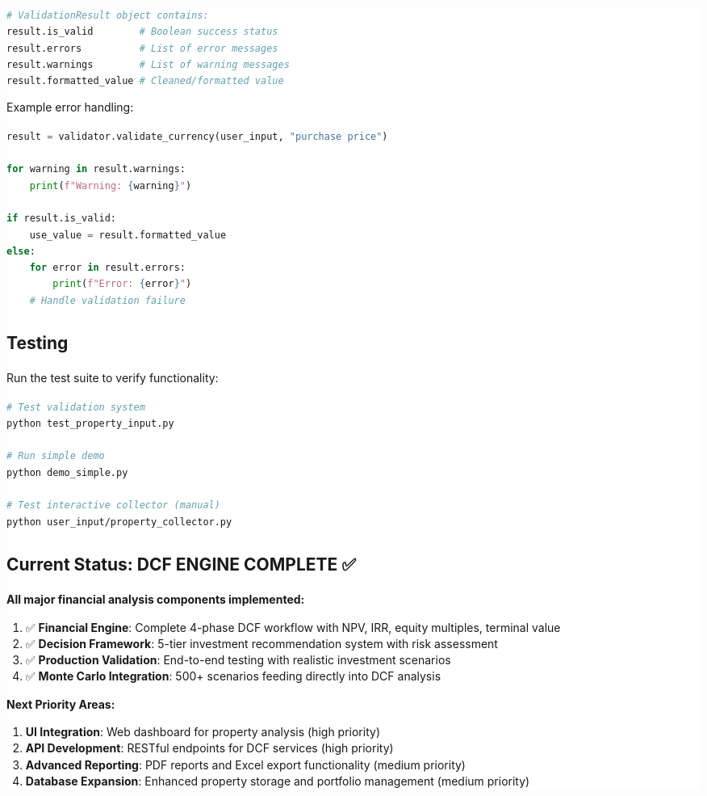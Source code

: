 ```python
# ValidationResult object contains:
result.is_valid        # Boolean success status
result.errors          # List of error messages
result.warnings        # List of warning messages  
result.formatted_value # Cleaned/formatted value
```

Example error handling:
```python
result = validator.validate_currency(user_input, "purchase price")

for warning in result.warnings:
    print(f"Warning: {warning}")

if result.is_valid:
    use_value = result.formatted_value
else:
    for error in result.errors:
        print(f"Error: {error}")
    # Handle validation failure
```

## Testing

Run the test suite to verify functionality:

```bash
# Test validation system
python test_property_input.py

# Run simple demo
python demo_simple.py

# Test interactive collector (manual)
python user_input/property_collector.py
```

## Current Status: **DCF ENGINE COMPLETE** ✅

**All major financial analysis components implemented:**

1. ✅ **Financial Engine**: Complete 4-phase DCF workflow with NPV, IRR, equity multiples, terminal value
2. ✅ **Decision Framework**: 5-tier investment recommendation system with risk assessment
3. ✅ **Production Validation**: End-to-end testing with realistic investment scenarios
4. ✅ **Monte Carlo Integration**: 500+ scenarios feeding directly into DCF analysis

**Next Priority Areas:**
1. **UI Integration**: Web dashboard for property analysis (high priority)
2. **API Development**: RESTful endpoints for DCF services (high priority)  
3. **Advanced Reporting**: PDF reports and Excel export functionality (medium priority)
4. **Database Expansion**: Enhanced property storage and portfolio management (medium priority)
